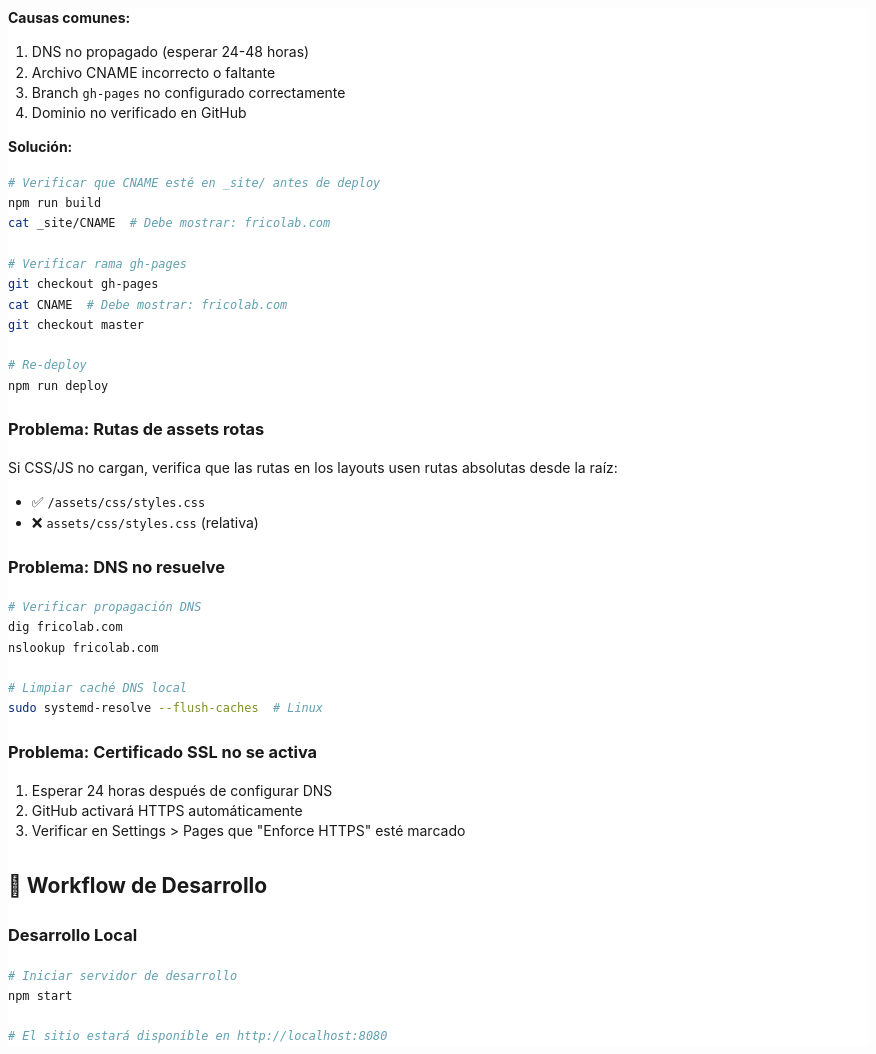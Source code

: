 **Causas comunes:**

1. DNS no propagado (esperar 24-48 horas)
2. Archivo CNAME incorrecto o faltante
3. Branch `gh-pages` no configurado correctamente
4. Dominio no verificado en GitHub

**Solución:**

```bash
# Verificar que CNAME esté en _site/ antes de deploy
npm run build
cat _site/CNAME  # Debe mostrar: fricolab.com

# Verificar rama gh-pages
git checkout gh-pages
cat CNAME  # Debe mostrar: fricolab.com
git checkout master

# Re-deploy
npm run deploy
```

### Problema: Rutas de assets rotas

Si CSS/JS no cargan, verifica que las rutas en los layouts usen rutas absolutas desde la raíz:

- ✅ `/assets/css/styles.css`
- ❌ `assets/css/styles.css` (relativa)

### Problema: DNS no resuelve

```bash
# Verificar propagación DNS
dig fricolab.com
nslookup fricolab.com

# Limpiar caché DNS local
sudo systemd-resolve --flush-caches  # Linux
```

### Problema: Certificado SSL no se activa

1. Esperar 24 horas después de configurar DNS
2. GitHub activará HTTPS automáticamente
3. Verificar en Settings > Pages que "Enforce HTTPS" esté marcado

## 📝 Workflow de Desarrollo

### Desarrollo Local

```bash
# Iniciar servidor de desarrollo
npm start

# El sitio estará disponible en http://localhost:8080
```
